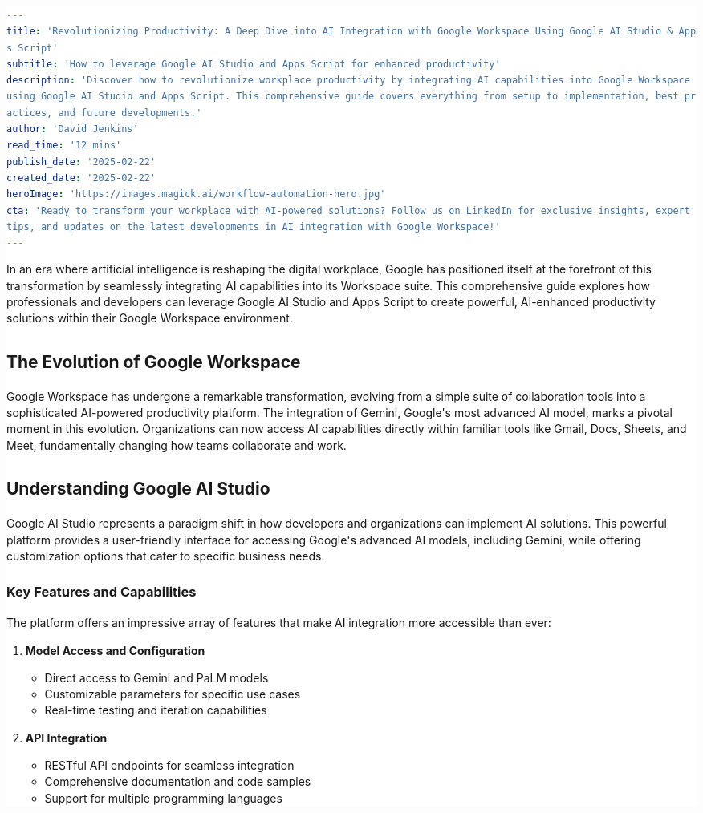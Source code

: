 ```yaml
---
title: 'Revolutionizing Productivity: A Deep Dive into AI Integration with Google Workspace Using Google AI Studio & Apps Script'
subtitle: 'How to leverage Google AI Studio and Apps Script for enhanced productivity'
description: 'Discover how to revolutionize workplace productivity by integrating AI capabilities into Google Workspace using Google AI Studio and Apps Script. This comprehensive guide covers everything from setup to implementation, best practices, and future developments.'
author: 'David Jenkins'
read_time: '12 mins'
publish_date: '2025-02-22'
created_date: '2025-02-22'
heroImage: 'https://images.magick.ai/workflow-automation-hero.jpg'
cta: 'Ready to transform your workplace with AI-powered solutions? Follow us on LinkedIn for exclusive insights, expert tips, and updates on the latest developments in AI integration with Google Workspace!'
---
```


In an era where artificial intelligence is reshaping the digital workplace, Google has positioned itself at the forefront of this transformation by seamlessly integrating AI capabilities into its Workspace suite. This comprehensive guide explores how professionals and developers can leverage Google AI Studio and Apps Script to create powerful, AI-enhanced productivity solutions within their Google Workspace environment.

## The Evolution of Google Workspace

Google Workspace has undergone a remarkable transformation, evolving from a simple suite of collaboration tools into a sophisticated AI-powered productivity platform. The integration of Gemini, Google's most advanced AI model, marks a pivotal moment in this evolution. Organizations can now access AI capabilities directly within familiar tools like Gmail, Docs, Sheets, and Meet, fundamentally changing how teams collaborate and work.

## Understanding Google AI Studio

Google AI Studio represents a paradigm shift in how developers and organizations can implement AI solutions. This powerful platform provides a user-friendly interface for accessing Google's advanced AI models, including Gemini, while offering customization options that cater to specific business needs.

### Key Features and Capabilities

The platform offers an impressive array of features that make AI integration more accessible than ever:

1. **Model Access and Configuration**
   - Direct access to Gemini and PaLM models
   - Customizable parameters for specific use cases
   - Real-time testing and iteration capabilities

2. **API Integration**
   - RESTful API endpoints for seamless integration
   - Comprehensive documentation and code samples
   - Support for multiple programming languages
